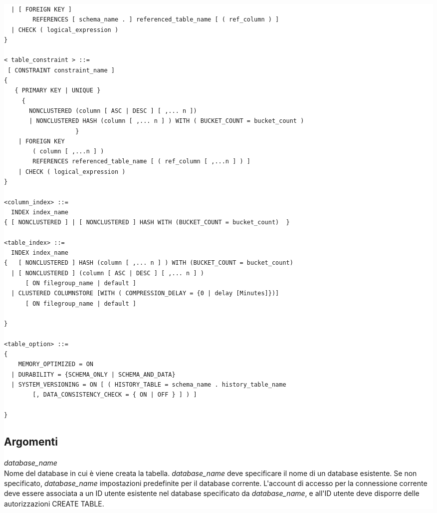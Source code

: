 ```  
  | [ FOREIGN KEY ]   
        REFERENCES [ schema_name . ] referenced_table_name [ ( ref_column ) ]   
  | CHECK ( logical_expression )   
}  
  
< table_constraint > ::=  
 [ CONSTRAINT constraint_name ]  
{    
   { PRIMARY KEY | UNIQUE }  
     {   
       NONCLUSTERED (column [ ASC | DESC ] [ ,... n ])  
       | NONCLUSTERED HASH (column [ ,... n ] ) WITH ( BUCKET_COUNT = bucket_count )   
                    }   
    | FOREIGN KEY   
        ( column [ ,...n ] )   
        REFERENCES referenced_table_name [ ( ref_column [ ,...n ] ) ]   
    | CHECK ( logical_expression )   
}  
  
<column_index> ::=  
  INDEX index_name  
{ [ NONCLUSTERED ] | [ NONCLUSTERED ] HASH WITH (BUCKET_COUNT = bucket_count)  }  
  
<table_index> ::=  
  INDEX index_name  
{   [ NONCLUSTERED ] HASH (column [ ,... n ] ) WITH (BUCKET_COUNT = bucket_count)   
  | [ NONCLUSTERED ] (column [ ASC | DESC ] [ ,... n ] )   
      [ ON filegroup_name | default ]  
  | CLUSTERED COLUMNSTORE [WITH ( COMPRESSION_DELAY = {0 | delay [Minutes]})]  
      [ ON filegroup_name | default ]  
  
}  
  
<table_option> ::=  
{  
    MEMORY_OPTIMIZED = ON   
  | DURABILITY = {SCHEMA_ONLY | SCHEMA_AND_DATA}  
  | SYSTEM_VERSIONING = ON [ ( HISTORY_TABLE = schema_name . history_table_name  
        [, DATA_CONSISTENCY_CHECK = { ON | OFF } ] ) ]   
  
}  
```  
  
## <a name="arguments"></a>Argomenti  
 *database_name*  
 Nome del database in cui è viene creata la tabella. *database_name* deve specificare il nome di un database esistente. Se non specificato, *database_name* impostazioni predefinite per il database corrente. L'account di accesso per la connessione corrente deve essere associata a un ID utente esistente nel database specificato da *database_name*, e all'ID utente deve disporre delle autorizzazioni CREATE TABLE.  
  